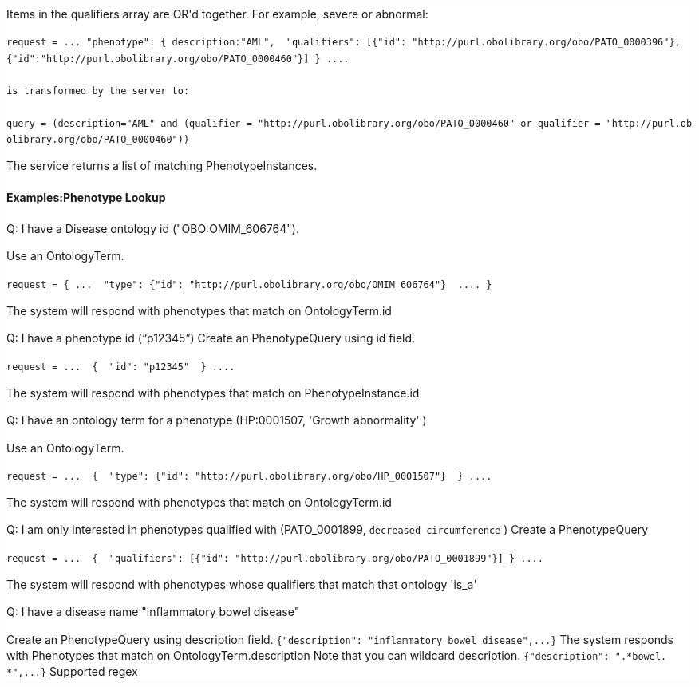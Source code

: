 Items in the qualifiers array are OR'd together. For example, severe or abnormal:

```
request = ... "phenotype": { description:"AML",  "qualifiers": [{"id": "http://purl.obolibrary.org/obo/PATO_0000396"},{"id":"http://purl.obolibrary.org/obo/PATO_0000460"}] } ....

is transformed by the server to:

query = (description="AML" and (qualifier = "http://purl.obolibrary.org/obo/PATO_0000460" or qualifier = "http://purl.obolibrary.org/obo/PATO_0000460"))
```

The service returns a list of matching PhenotypeInstances.


#### Examples:Phenotype Lookup

Q: I have a Disease ontology id ("OBO:OMIM_606764").

Use an OntologyTerm.
```
request = { ...  "type": {"id": "http://purl.obolibrary.org/obo/OMIM_606764"}  .... }
```
The system will respond with phenotypes that match on OntologyTerm.id


Q: I have a phenotype id (“p12345”)
Create an PhenotypeQuery using id field.
```
request = ...  {  "id": "p12345"  } ....
```
The system will respond with phenotypes that match on PhenotypeInstance.id


Q: I have an ontology term for a phenotype (HP:0001507, 'Growth abnormality' )

Use an OntologyTerm.
```
request = ...  {  "type": {"id": "http://purl.obolibrary.org/obo/HP_0001507"}  } ....
```
The system will respond with phenotypes that match on OntologyTerm.id


Q: I am only interested in phenotypes qualified with (PATO_0001899, `decreased circumference`  )
Create a PhenotypeQuery
```
request = ...  {  "qualifiers": [{"id": "http://purl.obolibrary.org/obo/PATO_0001899"}] } ....
```
The system will respond with phenotypes whose qualifiers that match that ontology 'is\_a'



Q: I have a disease name "inflammatory bowel disease"

Create an PhenotypeQuery using description field.
``{"description": "inflammatory bowel disease",...}``
The system responds with Phenotypes that match on OntologyTerm.description
Note that you can wildcard description.
``{"description": ".*bowel.*",...}``
[Supported regex](https://www.w3.org/TR/xpath-functions/#regex-syntax)
